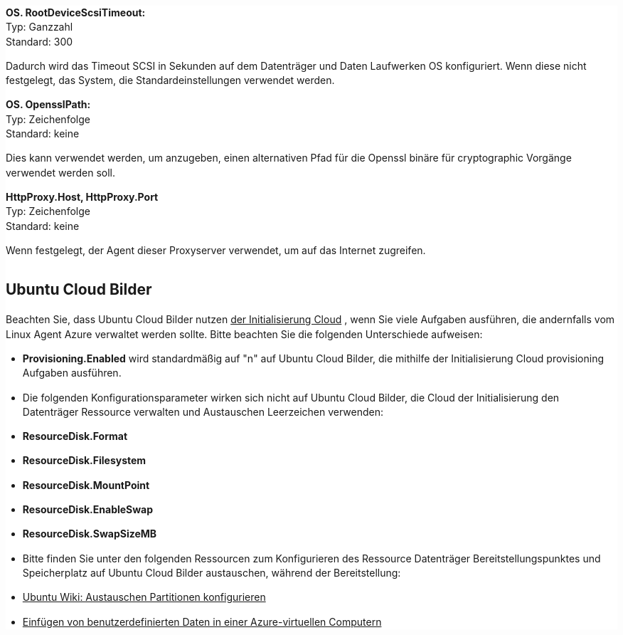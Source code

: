 
**OS. RootDeviceScsiTimeout:**  
Typ: Ganzzahl  
Standard: 300

Dadurch wird das Timeout SCSI in Sekunden auf dem Datenträger und Daten Laufwerken OS konfiguriert. Wenn diese nicht festgelegt, das System, die Standardeinstellungen verwendet werden.


**OS. OpensslPath:**  
Typ: Zeichenfolge  
Standard: keine

Dies kann verwendet werden, um anzugeben, einen alternativen Pfad für die Openssl binäre für cryptographic Vorgänge verwendet werden soll.


**HttpProxy.Host, HttpProxy.Port**  
Typ: Zeichenfolge  
Standard: keine

Wenn festgelegt, der Agent dieser Proxyserver verwendet, um auf das Internet zugreifen. 


## <a name="ubuntu-cloud-images"></a>Ubuntu Cloud Bilder

Beachten Sie, dass Ubuntu Cloud Bilder nutzen [der Initialisierung Cloud](https://launchpad.net/ubuntu/+source/cloud-init) , wenn Sie viele Aufgaben ausführen, die andernfalls vom Linux Agent Azure verwaltet werden sollte.  Bitte beachten Sie die folgenden Unterschiede aufweisen:


- **Provisioning.Enabled** wird standardmäßig auf "n" auf Ubuntu Cloud Bilder, die mithilfe der Initialisierung Cloud provisioning Aufgaben ausführen.

- Die folgenden Konfigurationsparameter wirken sich nicht auf Ubuntu Cloud Bilder, die Cloud der Initialisierung den Datenträger Ressource verwalten und Austauschen Leerzeichen verwenden:

 - **ResourceDisk.Format**
 - **ResourceDisk.Filesystem**
 - **ResourceDisk.MountPoint**
 - **ResourceDisk.EnableSwap**
 - **ResourceDisk.SwapSizeMB**

- Bitte finden Sie unter den folgenden Ressourcen zum Konfigurieren des Ressource Datenträger Bereitstellungspunktes und Speicherplatz auf Ubuntu Cloud Bilder austauschen, während der Bereitstellung:

 - [Ubuntu Wiki: Austauschen Partitionen konfigurieren](http://go.microsoft.com/fwlink/?LinkID=532955&clcid=0x409)
 - [Einfügen von benutzerdefinierten Daten in einer Azure-virtuellen Computern](virtual-machines-windows-classic-inject-custom-data.md)

